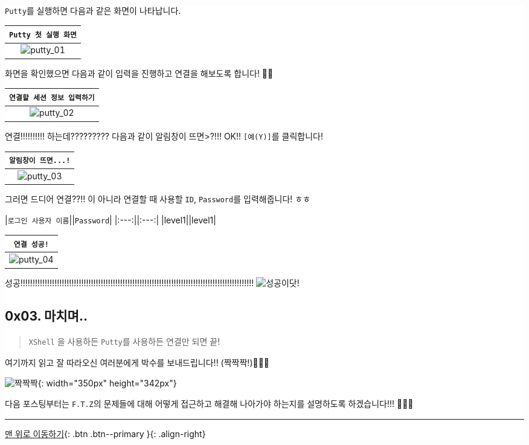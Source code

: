 `Putty`를 실행하면 다음과 같은 화면이 나타납니다.

|`Putty 첫 실행 화면`|
|:---:|
|![putty_01](https://drive.google.com/uc?id=1cC8Znj9qt37oNzY3p2nc0aynKbq6OXc1)|

화면을 확인했으면 다음과 같이 입력을 진행하고 연결을 해보도록 합니다! 👨‍💻

|`연결할 세션 정보 입력하기`|
|:---:|
|![putty_02](https://drive.google.com/uc?id=1LUtxGIgMP6nuyYoYRg6DFreNtbDuITtg)|

연결!!!!!!!!!! 하는데?????????
다음과 같이 알림창이 뜨면>?!!!
OK!! `[예(Y)]`를 클릭합니다!

|`알림창이 뜨면...!`|
|:---:|
|![putty_03](https://drive.google.com/uc?id=1CgVogmlQUP8MXthh3Eppcj4spesvo9dV)|

그러면 드디어 연결??!! 이 아니라 연결할 때 사용할 `ID`, `Password`를 입력해줍니다! ㅎㅎ

|`로그인 사용자 이름`||`Password`|
|:---:||:---:|
|level1||level1|

|`연결 성공!`|
|:---:|
|![putty_04](https://drive.google.com/uc?id=1xrl6kVaOvctGJZZ63wSdQ8MkVpWltguz)|

성공!!!!!!!!!!!!!!!!!!!!!!!!!!!!!!!!!!!!!!!!!!!!!!!!!!!!!!!!!!!!!!!!!!!!!!!!!!!!!!!!!!!!!!!!!!!!!!!!
![성공이닷!](https://drive.google.com/uc?id=1JAIu_zavfTWEhQ01OcrkdTn2tUsYwpN1)

## 0x03. 마치며..

> `XShell` 을 사용하든 `Putty`를 사용하든 연결만 되면 끝!

여기까지 읽고 잘 따라오신 여러분에게 박수를 보내드립니다!! (짝짝짝!)🙌🙌🙌

![짝짝짝](https://drive.google.com/uc?id=1gbrFd-Ukq6kMA8Fl7E7gno0qQK3aaV2U){: width="350px" height="342px"}

다음 포스팅부터는 `F.T.Z`의 문제들에 대해 어떻게 접근하고 해결해 나아가야 하는지를 설명하도록 하겠습니다!!! 🙋🙋‍♂️

---
[맨 위로 이동하기](#){: .btn .btn--primary }{: .align-right}